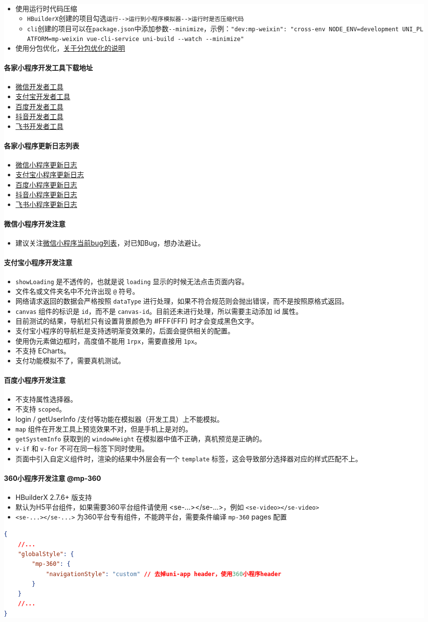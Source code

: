 - 使用运行时代码压缩
  + `HBuilderX`创建的项目勾选`运行-->运行到小程序模拟器-->运行时是否压缩代码`
  + `cli`创建的项目可以在`package.json`中添加参数`--minimize`，示例：`"dev:mp-weixin": "cross-env NODE_ENV=development UNI_PLATFORM=mp-weixin vue-cli-service uni-build --watch --minimize"`
- 使用分包优化，[关于分包优化的说明](/collocation/manifest?id=关于分包优化的说明)

#### 各家小程序开发工具下载地址

* [微信开发者工具](https://developers.weixin.qq.com/miniprogram/dev/devtools/devtools.html)
* [支付宝开发者工具](https://docs.alipay.com/mini/ide/download)
* [百度开发者工具](https://smartprogram.baidu.com/docs/introduction/tool/)
* [抖音开发者工具](https://developer.open-douyin.com/docs/resource/zh-CN/mini-app/develop/changelog/update-log/)
* [飞书开发者工具](https://open.feishu.cn/document/uYjL24iN/ucDOzYjL3gzM24yN4MjN)

#### 各家小程序更新日志列表

* [微信小程序更新日志](https://developers.weixin.qq.com/miniprogram/dev/framework/release/)
* [支付宝小程序更新日志](https://opendocs.alipay.com/mini/01iolt)
* [百度小程序更新日志](https://smartprogram.baidu.com/docs/develop/swan/swanchangelog/)
* [抖音小程序更新日志](https://developer.open-douyin.com/docs/resource/zh-CN/mini-app/develop/changelog/update-log)
* [飞书小程序更新日志](https://open.feishu.cn/document/uYjL24iN/uATM0YjLwEDN24CMxQjN)

#### 微信小程序开发注意

- 建议关注[微信小程序当前bug列表](https://developers.weixin.qq.com/community/develop/issueList?type=%E4%BF%AE%E5%A4%8D%E4%B8%AD&block=bug)，对已知Bug，想办法避让。

#### 支付宝小程序开发注意

* `showLoading` 是不透传的，也就是说 `loading` 显示的时候无法点击页面内容。
* 文件名或文件夹名中不允许出现 `@` 符号。
* 网络请求返回的数据会严格按照 `dataType` 进行处理，如果不符合规范则会抛出错误，而不是按照原格式返回。
* `canvas` 组件的标识是 `id`，而不是 `canvas-id`。目前还未进行处理，所以需要主动添加 id 属性。
* 目前测试的结果，导航栏只有设置背景颜色为 #FFF(FFF) 时才会变成黑色文字。
* 支付宝小程序的导航栏是支持透明渐变效果的，后面会提供相关的配置。
* 使用伪元素做边框时，高度值不能用 `1rpx`，需要直接用 `1px`。
* 不支持 ECharts。
* 支付功能模拟不了，需要真机测试。

#### 百度小程序开发注意

* 不支持属性选择器。
* 不支持 `scoped`。
* login / getUserInfo /支付等功能在模拟器（开发工具）上不能模拟。
* `map` 组件在开发工具上预览效果不对，但是手机上是对的。
* `getSystemInfo` 获取到的 `windowHeight` 在模拟器中值不正确，真机预览是正确的。
* `v-if` 和 `v-for` 不可在同一标签下同时使用。
* 页面中引入自定义组件时，渲染的结果中外层会有一个 `template` 标签，这会导致部分选择器对应的样式匹配不上。

#### 360小程序开发注意 @mp-360
* HBuilderX 2.7.6+ 版支持
* 默认为H5平台组件，如果需要360平台组件请使用 <se-...></se-...>，例如 `<se-video></se-video>`
* `<se-...></se-...>` 为360平台专有组件，不能跨平台，需要条件编译 `mp-360`
pages 配置
```json
{
	//...
	"globalStyle": {
		"mp-360": {
			"navigationStyle": "custom" // 去掉uni-app header，使用360小程序header
		}
	}
	//...
}
```